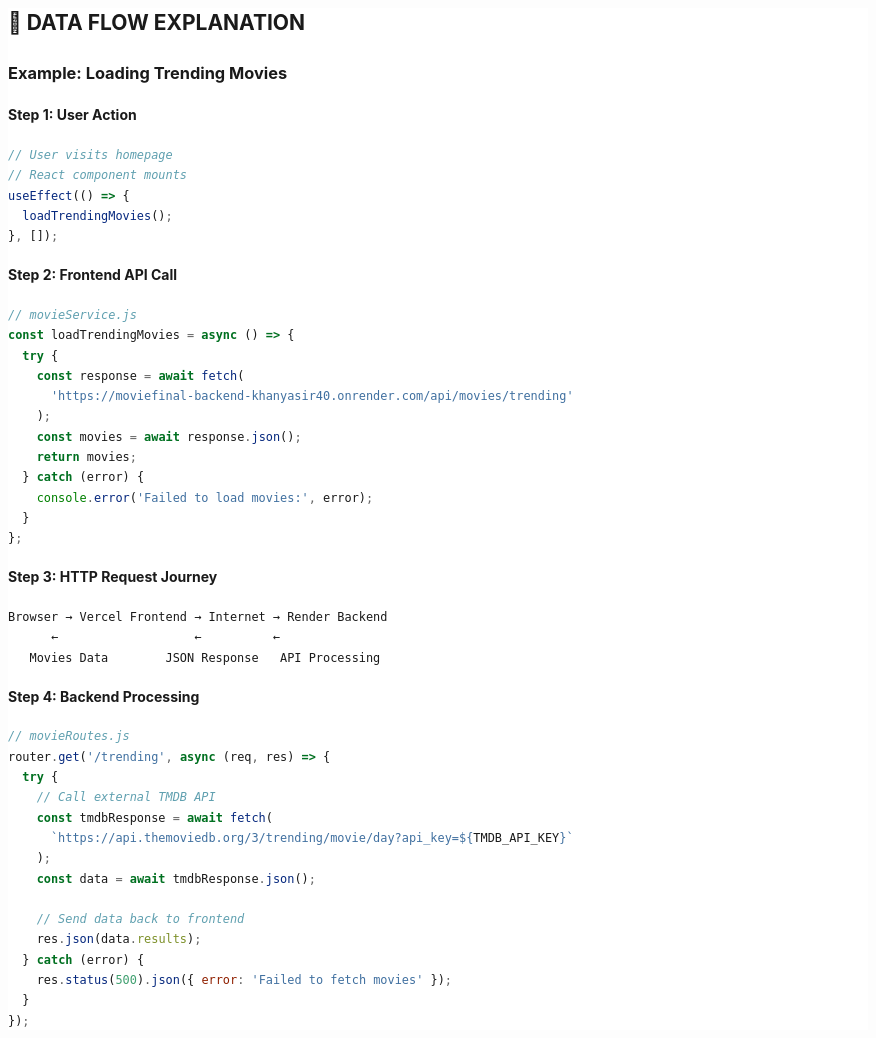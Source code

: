 
## 📡 **DATA FLOW EXPLANATION**

### **Example: Loading Trending Movies**

#### **Step 1: User Action**
```javascript
// User visits homepage
// React component mounts
useEffect(() => {
  loadTrendingMovies();
}, []);
```

#### **Step 2: Frontend API Call**
```javascript
// movieService.js
const loadTrendingMovies = async () => {
  try {
    const response = await fetch(
      'https://moviefinal-backend-khanyasir40.onrender.com/api/movies/trending'
    );
    const movies = await response.json();
    return movies;
  } catch (error) {
    console.error('Failed to load movies:', error);
  }
};
```

#### **Step 3: HTTP Request Journey**
```
Browser → Vercel Frontend → Internet → Render Backend
      ←                   ←          ←
   Movies Data        JSON Response   API Processing
```

#### **Step 4: Backend Processing**
```javascript
// movieRoutes.js
router.get('/trending', async (req, res) => {
  try {
    // Call external TMDB API
    const tmdbResponse = await fetch(
      `https://api.themoviedb.org/3/trending/movie/day?api_key=${TMDB_API_KEY}`
    );
    const data = await tmdbResponse.json();
    
    // Send data back to frontend
    res.json(data.results);
  } catch (error) {
    res.status(500).json({ error: 'Failed to fetch movies' });
  }
});
```
